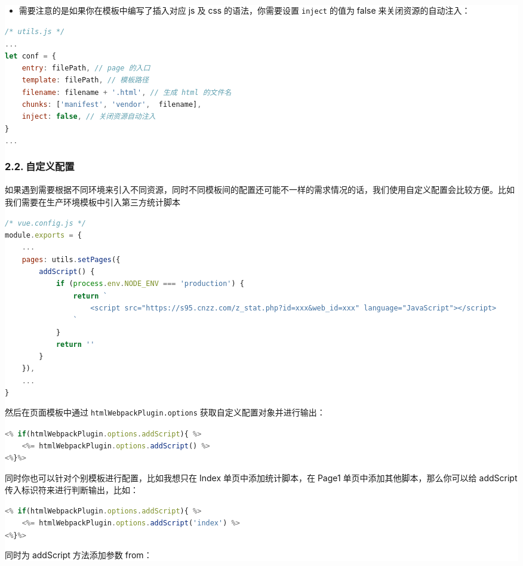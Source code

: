 - 需要注意的是如果你在模板中编写了插入对应 js 及 css 的语法，你需要设置 `inject` 的值为 false 来关闭资源的自动注入：

```js
/* utils.js */
...
let conf = {
    entry: filePath, // page 的入口
    template: filePath, // 模板路径
    filename: filename + '.html', // 生成 html 的文件名
    chunks: ['manifest', 'vendor',  filename],
    inject: false, // 关闭资源自动注入
}
...
```

### 2.2. 自定义配置

如果遇到需要根据不同环境来引入不同资源，同时不同模板间的配置还可能不一样的需求情况的话，我们使用自定义配置会比较方便。比如我们需要在生产环境模板中引入第三方统计脚本

```js
/* vue.config.js */
module.exports = {
    ...
    pages: utils.setPages({
        addScript() {
            if (process.env.NODE_ENV === 'production') {
                return `
                    <script src="https://s95.cnzz.com/z_stat.php?id=xxx&web_id=xxx" language="JavaScript"></script>
                `
            }
            return ''
        }
    }),
    ...
}
```

然后在页面模板中通过 `htmlWebpackPlugin.options` 获取自定义配置对象并进行输出：

```js
<% if(htmlWebpackPlugin.options.addScript){ %>
    <%= htmlWebpackPlugin.options.addScript() %>
<%}%>
```

同时你也可以针对个别模板进行配置，比如我想只在 Index 单页中添加统计脚本，在 Page1 单页中添加其他脚本，那么你可以给 addScript 传入标识符来进行判断输出，比如：

```js
<% if(htmlWebpackPlugin.options.addScript){ %>
    <%= htmlWebpackPlugin.options.addScript('index') %>
<%}%>
```

同时为 addScript 方法添加参数 from：
